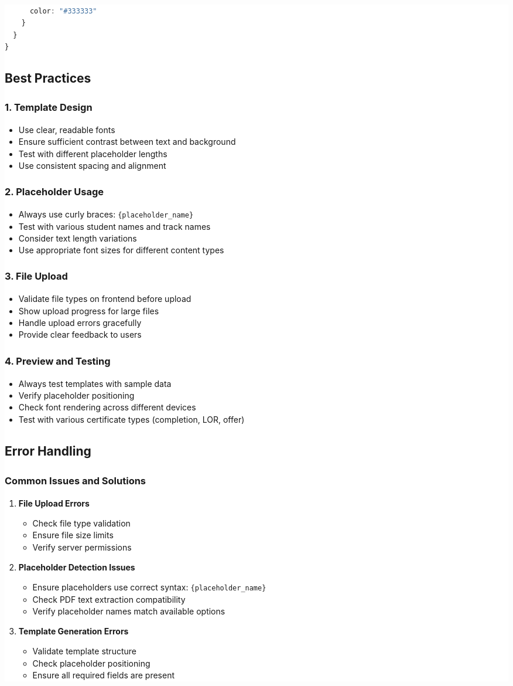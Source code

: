 ```javascript
      color: "#333333"
    }
  }
}
```

## Best Practices

### 1. Template Design
- Use clear, readable fonts
- Ensure sufficient contrast between text and background
- Test with different placeholder lengths
- Use consistent spacing and alignment

### 2. Placeholder Usage
- Always use curly braces: `{placeholder_name}`
- Test with various student names and track names
- Consider text length variations
- Use appropriate font sizes for different content types

### 3. File Upload
- Validate file types on frontend before upload
- Show upload progress for large files
- Handle upload errors gracefully
- Provide clear feedback to users

### 4. Preview and Testing
- Always test templates with sample data
- Verify placeholder positioning
- Check font rendering across different devices
- Test with various certificate types (completion, LOR, offer)

## Error Handling

### Common Issues and Solutions

1. **File Upload Errors**
   - Check file type validation
   - Ensure file size limits
   - Verify server permissions

2. **Placeholder Detection Issues**
   - Ensure placeholders use correct syntax: `{placeholder_name}`
   - Check PDF text extraction compatibility
   - Verify placeholder names match available options

3. **Template Generation Errors**
   - Validate template structure
   - Check placeholder positioning
   - Ensure all required fields are present

